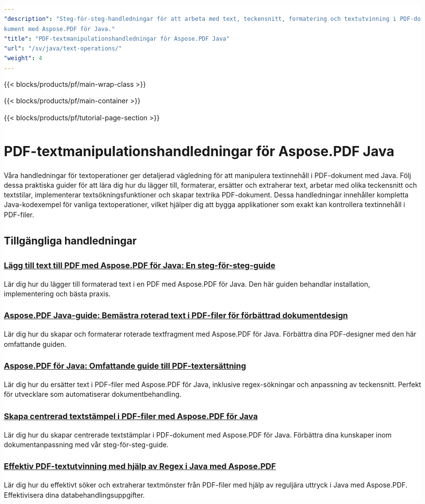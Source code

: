 ```yaml
---
"description": "Steg-för-steg-handledningar för att arbeta med text, teckensnitt, formatering och textutvinning i PDF-dokument med Aspose.PDF för Java."
"title": "PDF-textmanipulationshandledningar för Aspose.PDF Java"
"url": "/sv/java/text-operations/"
"weight": 4
---
```


{{< blocks/products/pf/main-wrap-class >}}

{{< blocks/products/pf/main-container >}}

{{< blocks/products/pf/tutorial-page-section >}}
# PDF-textmanipulationshandledningar för Aspose.PDF Java

Våra handledningar för textoperationer ger detaljerad vägledning för att manipulera textinnehåll i PDF-dokument med Java. Följ dessa praktiska guider för att lära dig hur du lägger till, formaterar, ersätter och extraherar text, arbetar med olika teckensnitt och textstilar, implementerar textsökningsfunktioner och skapar textrika PDF-dokument. Dessa handledningar innehåller kompletta Java-kodexempel för vanliga textoperationer, vilket hjälper dig att bygga applikationer som exakt kan kontrollera textinnehåll i PDF-filer.

## Tillgängliga handledningar

### [Lägg till text till PDF med Aspose.PDF för Java: En steg-för-steg-guide](./add-text-aspose-pdf-java/)
Lär dig hur du lägger till formaterad text i en PDF med Aspose.PDF för Java. Den här guiden behandlar installation, implementering och bästa praxis.

### [Aspose.PDF Java-guide: Bemästra roterad text i PDF-filer för förbättrad dokumentdesign](./aspose-pdf-java-rotated-text-guide/)
Lär dig hur du skapar och formaterar roterade textfragment med Aspose.PDF för Java. Förbättra dina PDF-designer med den här omfattande guiden.

### [Aspose.PDF för Java: Omfattande guide till PDF-textersättning](./aspose-pdf-java-text-replacement-guide/)
Lär dig hur du ersätter text i PDF-filer med Aspose.PDF för Java, inklusive regex-sökningar och anpassning av teckensnitt. Perfekt för utvecklare som automatiserar dokumentbehandling.

### [Skapa centrerad textstämpel i PDF-filer med Aspose.PDF för Java](./create-center-aligned-text-stamp-aspose-pdf-java/)
Lär dig hur du skapar centrerade textstämplar i PDF-dokument med Aspose.PDF för Java. Förbättra dina kunskaper inom dokumentanpassning med vår steg-för-steg-guide.

### [Effektiv PDF-textutvinning med hjälp av Regex i Java med Aspose.PDF](./search-extract-text-pdfs-regex-aspose-pdf-java/)
Lär dig hur du effektivt söker och extraherar textmönster från PDF-filer med hjälp av reguljära uttryck i Java med Aspose.PDF. Effektivisera dina databehandlingsuppgifter.
